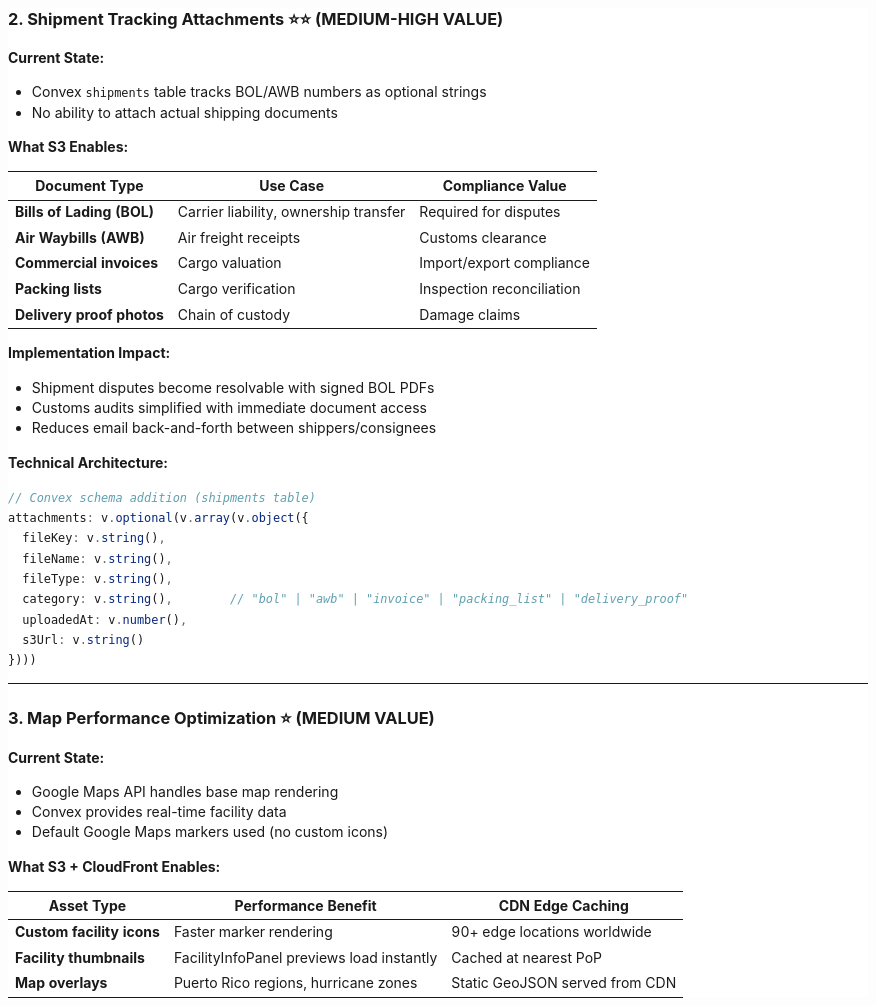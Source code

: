 
### 2. Shipment Tracking Attachments ⭐⭐ (MEDIUM-HIGH VALUE)

**Current State:**
- Convex `shipments` table tracks BOL/AWB numbers as optional strings
- No ability to attach actual shipping documents

**What S3 Enables:**

| Document Type | Use Case | Compliance Value |
|--------------|----------|------------------|
| **Bills of Lading (BOL)** | Carrier liability, ownership transfer | Required for disputes |
| **Air Waybills (AWB)** | Air freight receipts | Customs clearance |
| **Commercial invoices** | Cargo valuation | Import/export compliance |
| **Packing lists** | Cargo verification | Inspection reconciliation |
| **Delivery proof photos** | Chain of custody | Damage claims |

**Implementation Impact:**
- Shipment disputes become resolvable with signed BOL PDFs
- Customs audits simplified with immediate document access
- Reduces email back-and-forth between shippers/consignees

**Technical Architecture:**
```typescript
// Convex schema addition (shipments table)
attachments: v.optional(v.array(v.object({
  fileKey: v.string(),
  fileName: v.string(),
  fileType: v.string(),
  category: v.string(),        // "bol" | "awb" | "invoice" | "packing_list" | "delivery_proof"
  uploadedAt: v.number(),
  s3Url: v.string()
})))
```

---

### 3. Map Performance Optimization ⭐ (MEDIUM VALUE)

**Current State:**
- Google Maps API handles base map rendering
- Convex provides real-time facility data
- Default Google Maps markers used (no custom icons)

**What S3 + CloudFront Enables:**

| Asset Type | Performance Benefit | CDN Edge Caching |
|-----------|---------------------|------------------|
| **Custom facility icons** | Faster marker rendering | 90+ edge locations worldwide |
| **Facility thumbnails** | FacilityInfoPanel previews load instantly | Cached at nearest PoP |
| **Map overlays** | Puerto Rico regions, hurricane zones | Static GeoJSON served from CDN |
